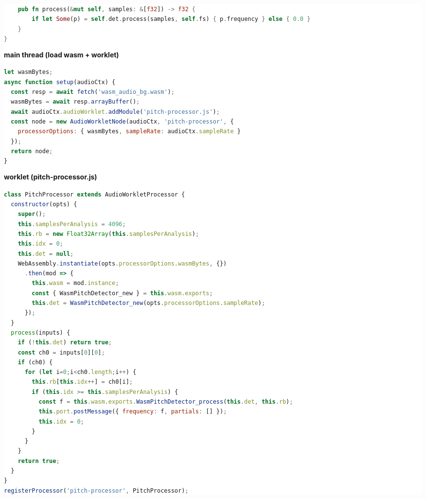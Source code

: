```rust
    pub fn process(&mut self, samples: &[f32]) -> f32 {
        if let Some(p) = self.det.process(samples, self.fs) { p.frequency } else { 0.0 }
    }
}
```

**main thread (load wasm + worklet)**

```js
let wasmBytes;
async function setup(audioCtx) {
  const resp = await fetch('wasm_audio_bg.wasm');
  wasmBytes = await resp.arrayBuffer();
  await audioCtx.audioWorklet.addModule('pitch-processor.js');
  const node = new AudioWorkletNode(audioCtx, 'pitch-processor', {
    processorOptions: { wasmBytes, sampleRate: audioCtx.sampleRate }
  });
  return node;
}
```

**worklet (pitch-processor.js)**

```js
class PitchProcessor extends AudioWorkletProcessor {
  constructor(opts) {
    super();
    this.samplesPerAnalysis = 4096;
    this.rb = new Float32Array(this.samplesPerAnalysis);
    this.idx = 0;
    this.det = null;
    WebAssembly.instantiate(opts.processorOptions.wasmBytes, {})
      .then(mod => {
        this.wasm = mod.instance;
        const { WasmPitchDetector_new } = this.wasm.exports;
        this.det = WasmPitchDetector_new(opts.processorOptions.sampleRate);
      });
  }
  process(inputs) {
    if (!this.det) return true;
    const ch0 = inputs[0][0];
    if (ch0) {
      for (let i=0;i<ch0.length;i++) {
        this.rb[this.idx++] = ch0[i];
        if (this.idx >= this.samplesPerAnalysis) {
          const f = this.wasm.exports.WasmPitchDetector_process(this.det, this.rb);
          this.port.postMessage({ frequency: f, partials: [] });
          this.idx = 0;
        }
      }
    }
    return true;
  }
}
registerProcessor('pitch-processor', PitchProcessor);
```
